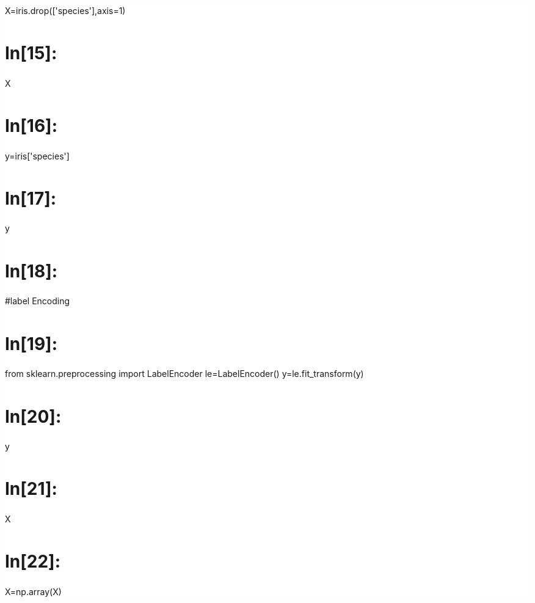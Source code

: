 
X=iris.drop(['species'],axis=1)


# In[15]:


X


# In[16]:


y=iris['species']


# In[17]:


y


# In[18]:


#label Encoding


# In[19]:


from sklearn.preprocessing import LabelEncoder
le=LabelEncoder()
y=le.fit_transform(y)


# In[20]:


y


# In[21]:


X


# In[22]:


X=np.array(X)


